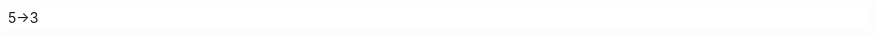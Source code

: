 5-\>3
</title>
<path fill="none" stroke="#cccccc" stroke-width=".5" stroke-opacity="0.564706" d="M129.8649,-102.9087C122.4075,-83.9909 107.1739,-54.4711 95.293,-35.6608"/>
<polygon fill="#cccccc" fill-opacity="0.564706" stroke="#cccccc" stroke-width=".5" stroke-opacity="0.564706" points="96.5395,-34.3662 92.3515,-31.1222 93.6024,-36.2698 96.5395,-34.3662"/>
</g>  <g id="edge28" class="edge">
<title>
5-\>4
</title>
<path fill="none" stroke="#cccccc" stroke-width=".5" stroke-opacity="0.564706" d="M115.7698,-123.5712C107.9449,-126.7388 98.8238,-131.4087 91.0914,-136.1544"/>
<polygon fill="#cccccc" fill-opacity="0.564706" stroke="#cccccc" stroke-width=".5" stroke-opacity="0.564706" points="89.7479,-134.9366 86.4805,-139.1063 91.635,-137.8843 89.7479,-134.9366"/>
</g>  <g id="edge15" class="edge">
<title>
5-\>6
</title>
<path fill="none" stroke="#cccccc" stroke-width=".5" stroke-opacity="0.564706" d="M116.2472,-115.0721C96.1131,-112.0297 62.8337,-110.414 40.6648,-111.2905"/>
<polygon fill="#cccccc" fill-opacity="0.564706" stroke="#cccccc" stroke-width=".5" stroke-opacity="0.564706" points="40.4645,-109.5483 35.5597,-111.5499 40.6421,-113.0438 40.4645,-109.5483"/>
</g>  <g id="edge20" class="edge">
<title>
6-\>1
</title>
<path fill="none" stroke="#cccccc" stroke-width=".5" stroke-opacity="0.564706" d="M24.48,-98.6942C25.5514,-90.5018 25.9839,-80.5685 25.6963,-71.7285"/>
<polygon fill="#cccccc" fill-opacity="0.564706" stroke="#cccccc" stroke-width=".5" stroke-opacity="0.564706" points="27.4265,-71.295 25.4234,-66.3909 23.9311,-71.4737 27.4265,-71.295"/>
</g>  <g id="edge24" class="edge">
<title>
6-\>2
</title>
<path fill="none" stroke="#cccccc" stroke-width=".5" stroke-opacity="0.564706" d="M35.7048,-111.8612C58.1952,-102.9624 96.648,-83.0589 119.0824,-68.8523"/>
<polygon fill="#cccccc" fill-opacity="0.564706" stroke="#cccccc" stroke-width=".5" stroke-opacity="0.564706" points="120.1001,-70.2782 123.3462,-66.0918 118.198,-67.3401 120.1001,-70.2782"/>
</g>  <g id="edge27" class="edge">
<title>
6-\>3
</title>
<path fill="none" stroke="#cccccc" stroke-width=".5" stroke-opacity="0.564706" d="M31.6302,-103.5994C44.2272,-87.7081 62.0777,-59.8031 72.3607,-40.1433"/>
<polygon fill="#cccccc" fill-opacity="0.564706" stroke="#cccccc" stroke-width=".5" stroke-opacity="0.564706" points="74.099,-40.5854 74.8042,-35.3351 70.9788,-38.9997 74.099,-40.5854"/>
</g>  <g id="edge29" class="edge">
<title>
6-\>4
</title>
<path fill="none" stroke="#cccccc" stroke-width=".5" stroke-opacity="0.564706" d="M29.1578,-130.2313C35.5778,-135.4336 43.8157,-141.003 51.499,-145.3865"/>
<polygon fill="#cccccc" fill-opacity="0.564706" stroke="#cccccc" stroke-width=".5" stroke-opacity="0.564706" points="50.9631,-147.0878 56.1901,-147.9488 52.6408,-144.0161 50.9631,-147.0878"/>
</g>  <g id="edge30" class="edge">
<title>
6-\>5
</title>
<path fill="none" stroke="#cccccc" stroke-width=".5" stroke-opacity="0.564706" d="M35.3345,-121.5455C55.4686,-124.5878 88.748,-126.2036 110.9169,-125.327"/>
<polygon fill="#cccccc" fill-opacity="0.564706" stroke="#cccccc" stroke-width=".5" stroke-opacity="0.564706" points="111.1172,-127.0692 116.022,-125.0676 110.9396,-123.5737 111.1172,-127.0692"/>
</g>  <g id="node1" class="node">
<title>